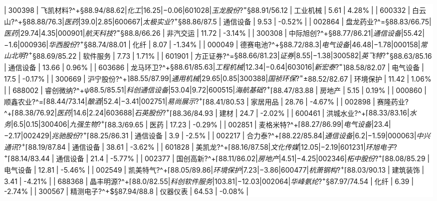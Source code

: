 | 300398 | 飞凯材料?^+$§88.94/88.62 |     化工     |   16.25   |  -0.06% |
| 601028 | 玉龙股份?^=$§88.91/56.12 |   工业机械   |    5.61   |  4.28%  |
| 600332 |  白云山?^+$§88.88/76.3   |     医药     |    39.0   |  2.85%  |
| 600667 | 太极实业?^+$§88.86/87.5  |   通信设备   |    9.53   |  -0.52% |
| 002864 | 盘龙药业?^=$§88.83/66.75 |     医药     |   29.74   |  4.35%  |
| 000901 | 航天科技?^=$§88.8/66.26  |   非汽交运   |   11.72   |  -3.14% |
| 300308 | 中际旭创?^+$§88.77/86.21 |   通信设备   |   55.42   |  -1.6%  |
| 000936 | 华西股份?^+$§88.74/88.01 |     化纤     |    8.07   |  -1.34% |
| 000049 | 德赛电池?^+$§88.72/88.3  |   电气设备   |   46.48   |  -1.78% |
| 000158 | 常山北明?^+$§88.69/85.22 |   软件服务   |    7.73   |  1.71%  |
| 601901 | 方正证券?^=$§88.66/81.23 |     证券     |    8.55   |  -1.38% |
| 300582 |  英飞特?^+$§88.63/85.16  |   通信设备   |   13.66   |  0.96%  |
| 603686 | 龙马环卫?^+$§88.61/85.63 |   工程机械   |   12.34   |  -0.64% |
| 603016 |  新宏泰?^=$⌉88.58/82.07  |   电气设备   |    17.5   |  -0.17% |
| 300669 | 沪宁股份?^+$⌉88.55/87.99 |   通用机械   |   29.65   |  0.85%  |
| 300388 | 国祯环保?^=$±88.52/82.67 |   环境保护   |   11.42   |  1.06%  |
| 688002 | 睿创微纳?^+$ψ88.5/85.51  | 科创通信设备 |   53.04   |  9.72%  |
| 600515 | 海航基础?^+$⌈88.47/83.88 |    房地产    |    5.15   |  0.19%  |
| 000860 | 顺鑫农业?^=$⌈88.44/73.14 |     酿酒     |    52.4   |  -3.41% |
| 002751 | 易尚展示?^+$⌈88.41/80.53 |   家居用品   |   28.76   |  -4.67% |
| 002898 | 赛隆药业?^+$⌈88.38/76.92 |     医药     |    14.6   |  2.24%  |
| 603688 | 石英股份?^+$⌈88.36/84.93 |     建材     |    24.7   |  -2.02% |
| 600461 | 洪城水业?^+$⌈88.33/83.16 |     水务     |    6.5    |  0.15%  |
| 300406 | 九强生物?^+$⌈88.3/69.65  |     医药     |   17.23   |  -0.29% |
| 002851 | 麦格米特?^+$⌈88.27/86.99 |   电气设备   |    23.4   |  -2.17% |
| 002429 | 兆驰股份?^+$⌈88.25/86.31 |   通信设备   |    3.9    |  -2.5%  |
| 002217 |  合力泰?^+$⌈88.22/85.84  |   通信设备   |    6.2    |  -1.59% |
| 000063 | 中兴通讯?^+$⌈88.19/87.84 |   通信设备   |   38.61   |  -3.62% |
| 601828 |  美凯龙?^+$⌈88.16/87.58  |   文化传媒   |   12.05   |  -2.19% |
| 601231 | 环旭电子?^+$⌈88.14/83.44 |   通信设备   |    21.4   |  -5.77% |
| 002377 | 国创高新?^+$⌈88.11/86.02 |    房地产    |    4.51   |  -4.25% |
| 002346 | 柘中股份?^+$⌈88.08/85.29 |   电气设备   |   12.81   |  -5.46% |
| 002549 | 凯美特气?^+$⌈88.05/89.86 |   环境保护   |    7.23   |  -3.86% |
| 600477 | 杭萧钢构?^+$⌈88.03/90.13 |   建筑装饰   |    3.41   |  -4.21% |
| 688368 | 晶丰明源?^+$⌈88.0/82.55  | 科创软件服务 |   103.81  | -12.03% |
| 002064 | 华峰氨纶?^+$§87.97/74.54 |     化纤     |    6.39   |  -2.74% |
| 300567 | 精测电子?^+$§87.94/88.8  |   仪器仪表   |   64.53   |  -0.08% |